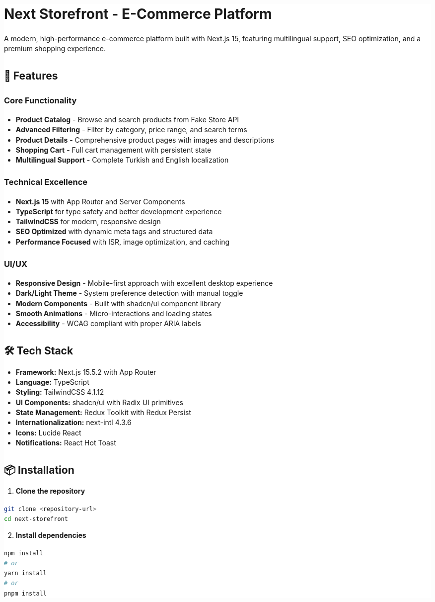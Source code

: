 # Next Storefront - E-Commerce Platform

A modern, high-performance e-commerce platform built with Next.js 15, featuring multilingual support, SEO optimization, and a premium shopping experience.

## 🚀 Features

### Core Functionality
- **Product Catalog** - Browse and search products from Fake Store API
- **Advanced Filtering** - Filter by category, price range, and search terms
- **Product Details** - Comprehensive product pages with images and descriptions
- **Shopping Cart** - Full cart management with persistent state
- **Multilingual Support** - Complete Turkish and English localization

### Technical Excellence
- **Next.js 15** with App Router and Server Components
- **TypeScript** for type safety and better development experience
- **TailwindCSS** for modern, responsive design
- **SEO Optimized** with dynamic meta tags and structured data
- **Performance Focused** with ISR, image optimization, and caching

### UI/UX
- **Responsive Design** - Mobile-first approach with excellent desktop experience
- **Dark/Light Theme** - System preference detection with manual toggle
- **Modern Components** - Built with shadcn/ui component library
- **Smooth Animations** - Micro-interactions and loading states
- **Accessibility** - WCAG compliant with proper ARIA labels

## 🛠️ Tech Stack

- **Framework:** Next.js 15.5.2 with App Router
- **Language:** TypeScript
- **Styling:** TailwindCSS 4.1.12
- **UI Components:** shadcn/ui with Radix UI primitives
- **State Management:** Redux Toolkit with Redux Persist
- **Internationalization:** next-intl 4.3.6
- **Icons:** Lucide React
- **Notifications:** React Hot Toast

## 📦 Installation

1. **Clone the repository**
```bash
git clone <repository-url>
cd next-storefront
```

2. **Install dependencies**
```bash
npm install
# or
yarn install
# or
pnpm install
```
